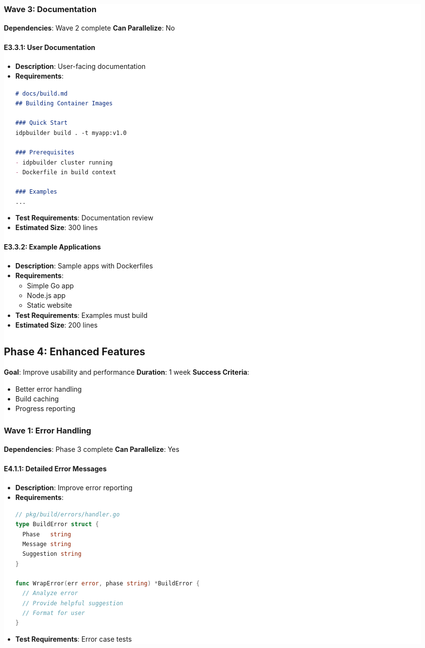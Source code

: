 ### Wave 3: Documentation
**Dependencies**: Wave 2 complete
**Can Parallelize**: No

#### E3.3.1: User Documentation
- **Description**: User-facing documentation
- **Requirements**:
  ```markdown
  # docs/build.md
  ## Building Container Images
  
  ### Quick Start
  idpbuilder build . -t myapp:v1.0
  
  ### Prerequisites
  - idpbuilder cluster running
  - Dockerfile in build context
  
  ### Examples
  ...
  ```
- **Test Requirements**: Documentation review
- **Estimated Size**: 300 lines

#### E3.3.2: Example Applications
- **Description**: Sample apps with Dockerfiles
- **Requirements**:
  - Simple Go app
  - Node.js app
  - Static website
- **Test Requirements**: Examples must build
- **Estimated Size**: 200 lines

## Phase 4: Enhanced Features
**Goal**: Improve usability and performance
**Duration**: 1 week
**Success Criteria**:
- Better error handling
- Build caching
- Progress reporting

### Wave 1: Error Handling
**Dependencies**: Phase 3 complete
**Can Parallelize**: Yes

#### E4.1.1: Detailed Error Messages
- **Description**: Improve error reporting
- **Requirements**:
  ```go
  // pkg/build/errors/handler.go
  type BuildError struct {
    Phase   string
    Message string
    Suggestion string
  }
  
  func WrapError(err error, phase string) *BuildError {
    // Analyze error
    // Provide helpful suggestion
    // Format for user
  }
  ```
- **Test Requirements**: Error case tests